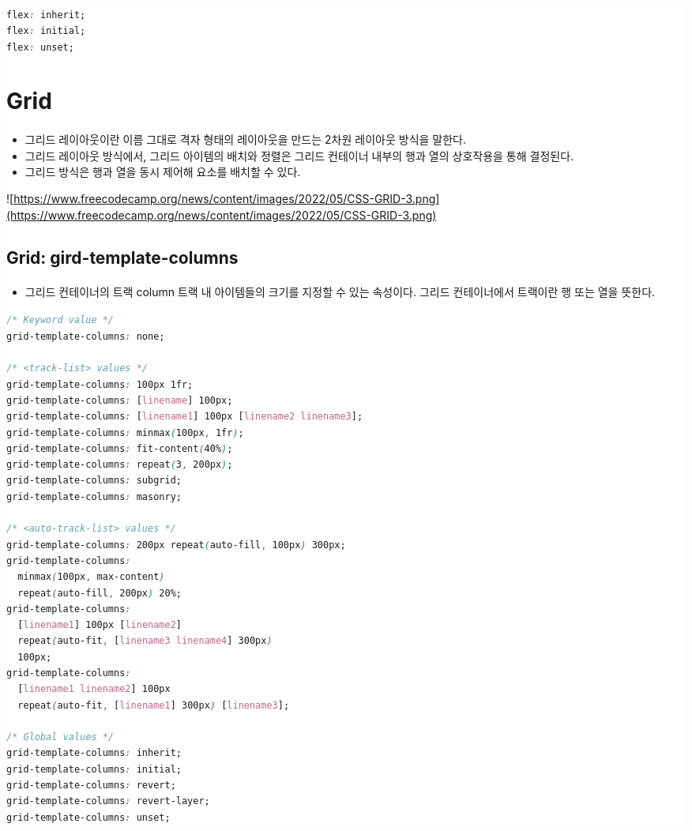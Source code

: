 ```css
flex: inherit;
flex: initial;
flex: unset;
```

# Grid

- 그리드 레이아웃이란 이름 그대로 격자 형태의 레이아웃을 만드는 2차원 레이아웃 방식을 말한다.
- 그리드 레이아웃 방식에서, 그리드 아이템의 배치와 정렬은 그리드 컨테이너 내부의 행과 열의 상호작용을 통해 결정된다.
- 그리드 방식은 행과 열을 동시 제어해 요소를 배치할 수 있다.

![https://www.freecodecamp.org/news/content/images/2022/05/CSS-GRID-3.png](https://www.freecodecamp.org/news/content/images/2022/05/CSS-GRID-3.png)

## Grid: gird-template-columns

- 그리드 컨테이너의 트랙  column 트랙 내 아이템들의 크기를 지정할 수 있는 속성이다.  그리드 컨테이너에서 트랙이란 행 또는 열을 뜻한다.

```css
/* Keyword value */
grid-template-columns: none;

/* <track-list> values */
grid-template-columns: 100px 1fr;
grid-template-columns: [linename] 100px;
grid-template-columns: [linename1] 100px [linename2 linename3];
grid-template-columns: minmax(100px, 1fr);
grid-template-columns: fit-content(40%);
grid-template-columns: repeat(3, 200px);
grid-template-columns: subgrid;
grid-template-columns: masonry;

/* <auto-track-list> values */
grid-template-columns: 200px repeat(auto-fill, 100px) 300px;
grid-template-columns:
  minmax(100px, max-content)
  repeat(auto-fill, 200px) 20%;
grid-template-columns:
  [linename1] 100px [linename2]
  repeat(auto-fit, [linename3 linename4] 300px)
  100px;
grid-template-columns:
  [linename1 linename2] 100px
  repeat(auto-fit, [linename1] 300px) [linename3];

/* Global values */
grid-template-columns: inherit;
grid-template-columns: initial;
grid-template-columns: revert;
grid-template-columns: revert-layer;
grid-template-columns: unset;
```
